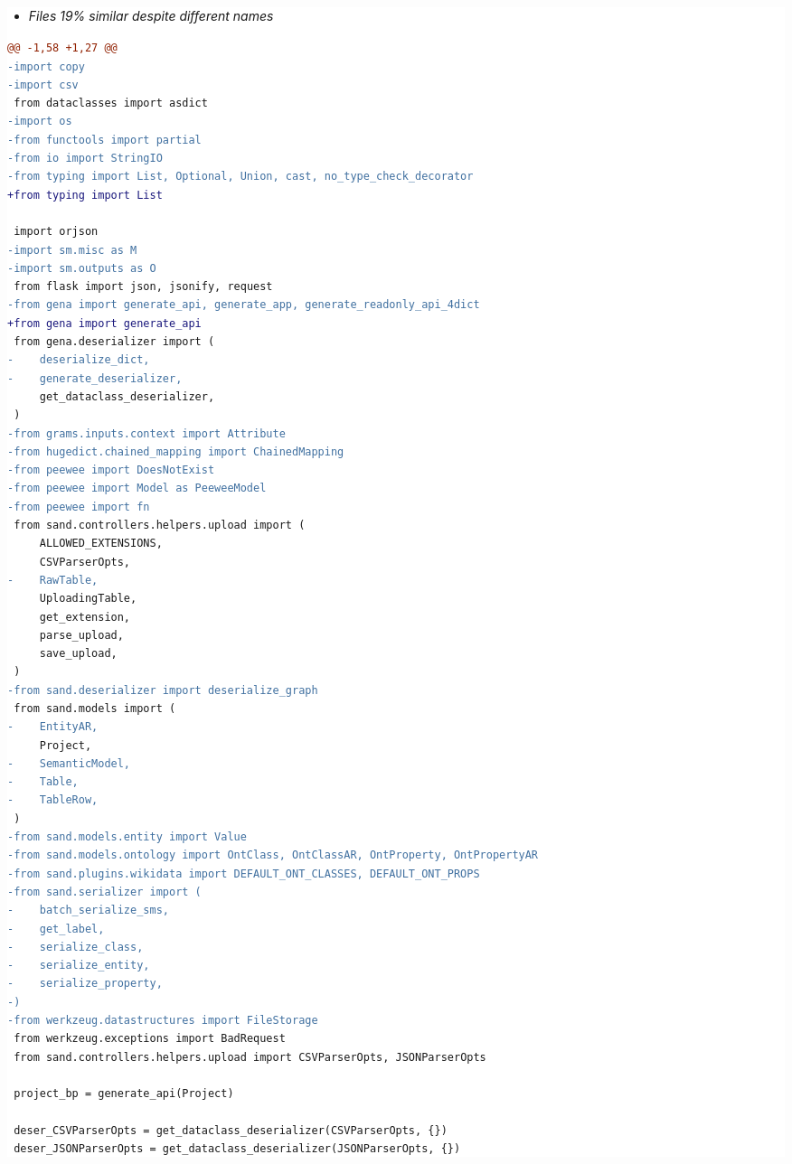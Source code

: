  * *Files 19% similar despite different names*

```diff
@@ -1,58 +1,27 @@
-import copy
-import csv
 from dataclasses import asdict
-import os
-from functools import partial
-from io import StringIO
-from typing import List, Optional, Union, cast, no_type_check_decorator
+from typing import List
 
 import orjson
-import sm.misc as M
-import sm.outputs as O
 from flask import json, jsonify, request
-from gena import generate_api, generate_app, generate_readonly_api_4dict
+from gena import generate_api
 from gena.deserializer import (
-    deserialize_dict,
-    generate_deserializer,
     get_dataclass_deserializer,
 )
-from grams.inputs.context import Attribute
-from hugedict.chained_mapping import ChainedMapping
-from peewee import DoesNotExist
-from peewee import Model as PeeweeModel
-from peewee import fn
 from sand.controllers.helpers.upload import (
     ALLOWED_EXTENSIONS,
     CSVParserOpts,
-    RawTable,
     UploadingTable,
     get_extension,
     parse_upload,
     save_upload,
 )
-from sand.deserializer import deserialize_graph
 from sand.models import (
-    EntityAR,
     Project,
-    SemanticModel,
-    Table,
-    TableRow,
 )
-from sand.models.entity import Value
-from sand.models.ontology import OntClass, OntClassAR, OntProperty, OntPropertyAR
-from sand.plugins.wikidata import DEFAULT_ONT_CLASSES, DEFAULT_ONT_PROPS
-from sand.serializer import (
-    batch_serialize_sms,
-    get_label,
-    serialize_class,
-    serialize_entity,
-    serialize_property,
-)
-from werkzeug.datastructures import FileStorage
 from werkzeug.exceptions import BadRequest
 from sand.controllers.helpers.upload import CSVParserOpts, JSONParserOpts
 
 project_bp = generate_api(Project)
 
 deser_CSVParserOpts = get_dataclass_deserializer(CSVParserOpts, {})
 deser_JSONParserOpts = get_dataclass_deserializer(JSONParserOpts, {})
```